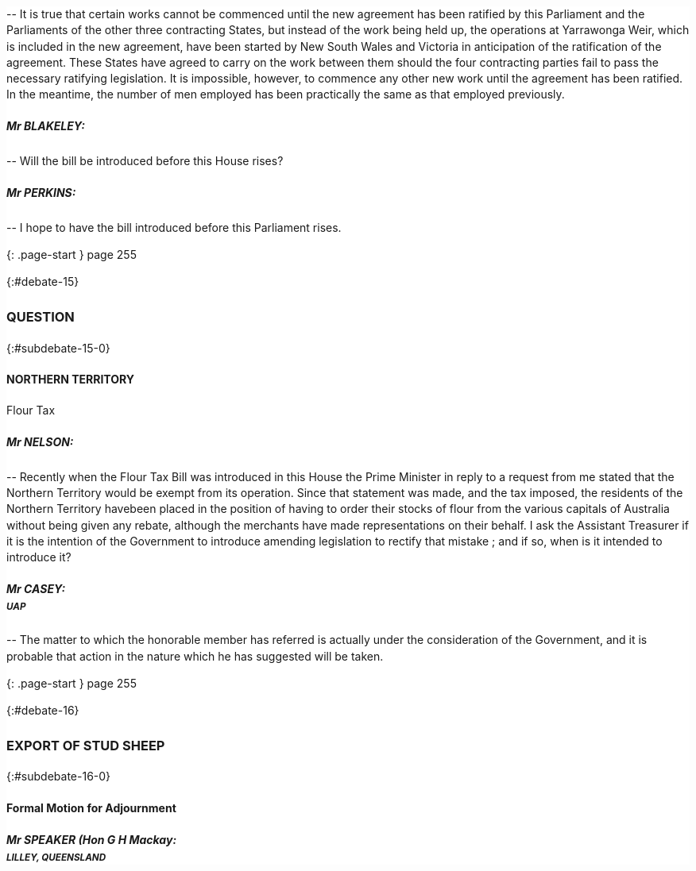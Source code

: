 -- It is true that certain works cannot be commenced until the new agreement has been ratified by this Parliament and the Parliaments of the other three contracting States, but instead of the work being held up, the operations at Yarrawonga Weir, which is included in the new agreement, have been started by New South Wales and Victoria in anticipation of the ratification of the agreement. These States have agreed to carry on the work between them should the four contracting parties fail to pass the necessary ratifying legislation. It is impossible, however, to commence any other new work until the agreement  has  been ratified. In the meantime, the number of men employed has been practically the same as that employed previously. 

##### Mr BLAKELEY:

-- Will the bill be introduced before this House rises? 

##### Mr PERKINS:

-- I hope to have the bill introduced before this Parliament rises. 

{: .page-start }
page 255

{:#debate-15}
### QUESTION

{:#subdebate-15-0}
#### NORTHERN TERRITORY

Flour Tax

##### Mr NELSON:

-- Recently when the Flour Tax Bill was introduced in this House the Prime Minister in reply to a request from me stated that the Northern Territory would be exempt from its operation. Since that statement was made, and the tax imposed, the residents of the Northern Territory havebeen placed in the position of having to order their stocks of flour from the various capitals of Australia without being given any rebate, although the merchants have made representations on their behalf. I ask the Assistant Treasurer if it is the intention of the Government to introduce amending legislation to rectify that mistake ; and if so, when is it intended to introduce it? 

##### Mr CASEY:<br><small class="text-muted">UAP</small>

-- The matter to which the honorable member has referred is actually under the consideration of the Government, and it is probable that action in the nature which he has suggested will be taken. 

{: .page-start }
page 255

{:#debate-16}
### EXPORT OF STUD SHEEP

{:#subdebate-16-0}
#### Formal Motion for Adjournment

##### Mr SPEAKER (Hon G H Mackay:<br><small class="text-muted">LILLEY, QUEENSLAND</small>

